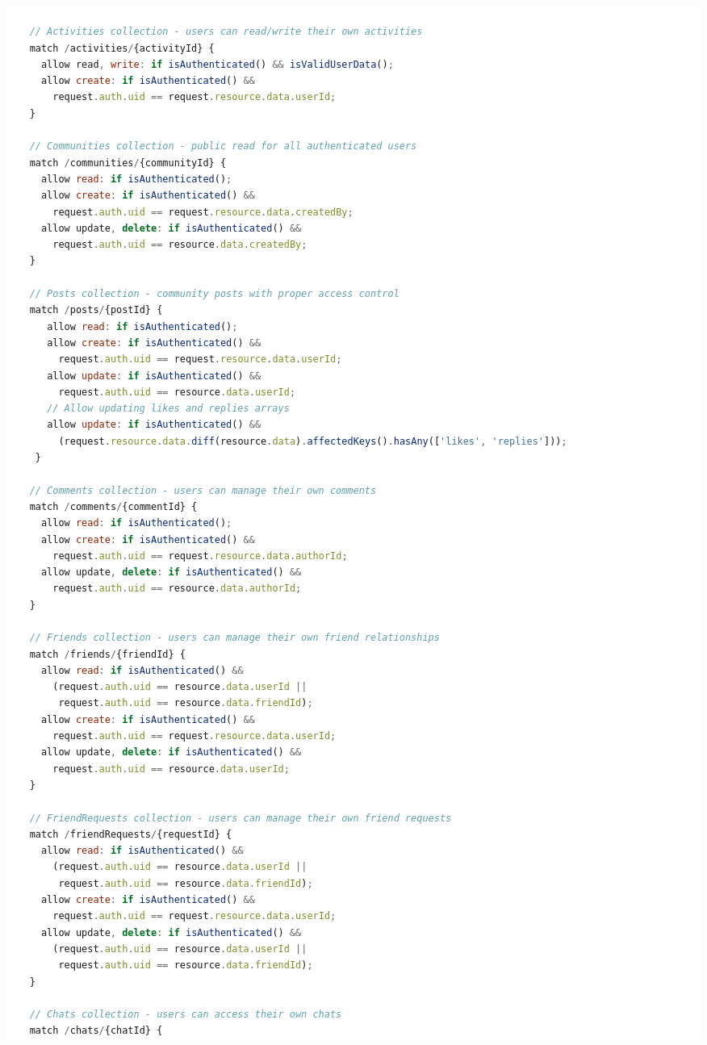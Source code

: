 ```javascript

    // Activities collection - users can read/write their own activities
    match /activities/{activityId} {
      allow read, write: if isAuthenticated() && isValidUserData();
      allow create: if isAuthenticated() &&
        request.auth.uid == request.resource.data.userId;
    }

    // Communities collection - public read for all authenticated users
    match /communities/{communityId} {
      allow read: if isAuthenticated();
      allow create: if isAuthenticated() &&
        request.auth.uid == request.resource.data.createdBy;
      allow update, delete: if isAuthenticated() &&
        request.auth.uid == resource.data.createdBy;
    }

    // Posts collection - community posts with proper access control
    match /posts/{postId} {
       allow read: if isAuthenticated();
       allow create: if isAuthenticated() &&
         request.auth.uid == request.resource.data.userId;
       allow update: if isAuthenticated() &&
         request.auth.uid == resource.data.userId;
       // Allow updating likes and replies arrays
       allow update: if isAuthenticated() &&
         (request.resource.data.diff(resource.data).affectedKeys().hasAny(['likes', 'replies']));
     }

    // Comments collection - users can manage their own comments
    match /comments/{commentId} {
      allow read: if isAuthenticated();
      allow create: if isAuthenticated() &&
        request.auth.uid == request.resource.data.authorId;
      allow update, delete: if isAuthenticated() &&
        request.auth.uid == resource.data.authorId;
    }

    // Friends collection - users can manage their own friend relationships
    match /friends/{friendId} {
      allow read: if isAuthenticated() &&
        (request.auth.uid == resource.data.userId ||
         request.auth.uid == resource.data.friendId);
      allow create: if isAuthenticated() &&
        request.auth.uid == request.resource.data.userId;
      allow update, delete: if isAuthenticated() &&
        request.auth.uid == resource.data.userId;
    }

    // FriendRequests collection - users can manage their own friend requests
    match /friendRequests/{requestId} {
      allow read: if isAuthenticated() &&
        (request.auth.uid == resource.data.userId ||
         request.auth.uid == resource.data.friendId);
      allow create: if isAuthenticated() &&
        request.auth.uid == request.resource.data.userId;
      allow update, delete: if isAuthenticated() &&
        (request.auth.uid == resource.data.userId ||
         request.auth.uid == resource.data.friendId);
    }

    // Chats collection - users can access their own chats
    match /chats/{chatId} {
```